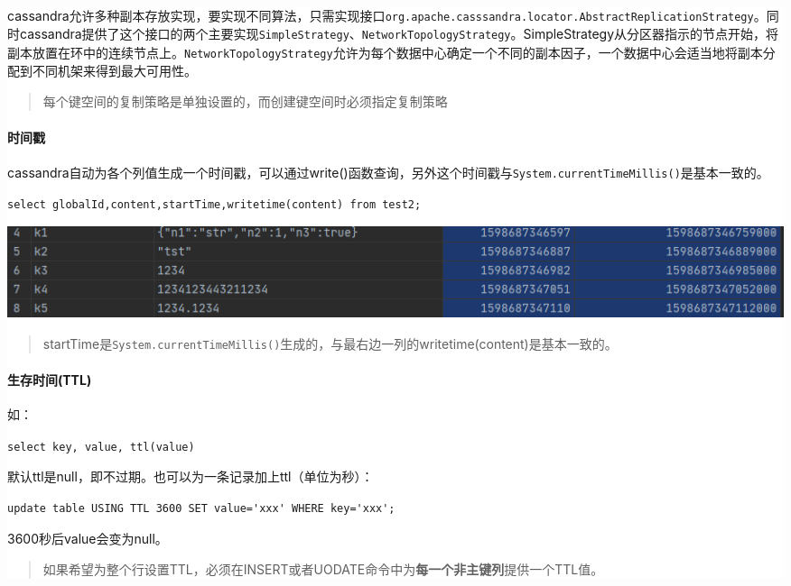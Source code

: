 cassandra允许多种副本存放实现，要实现不同算法，只需实现接口`org.apache.casssandra.locator.AbstractReplicationStrategy`。同时cassandra提供了这个接口的两个主要实现`SimpleStrategy`、`NetworkTopologyStrategy`。SimpleStrategy从分区器指示的节点开始，将副本放置在环中的连续节点上。`NetworkTopologyStrategy`允许为每个数据中心确定一个不同的副本因子，一个数据中心会适当地将副本分配到不同机架来得到最大可用性。

> 每个键空间的复制策略是单独设置的，而创建键空间时必须指定复制策略

#### 时间戳

cassandra自动为各个列值生成一个时间戳，可以通过write()函数查询，另外这个时间戳与`System.currentTimeMillis()`是基本一致的。

```
select globalId,content,startTime,writetime(content) from test2;
```

![1113065b1eb07506c6bb109870350a18.png](../post_images/1113065b1eb07506c6bb109870350a18.png)

> startTime是`System.currentTimeMillis()`生成的，与最右边一列的writetime(content)是基本一致的。

#### 生存时间(TTL)

如：

```
select key, value, ttl(value)
```

默认ttl是null，即不过期。也可以为一条记录加上ttl（单位为秒）：

```
update table USING TTL 3600 SET value='xxx' WHERE key='xxx';
```

3600秒后value会变为null。

> 如果希望为整个行设置TTL，必须在INSERT或者UODATE命令中为**每一个非主键列**提供一个TTL值。